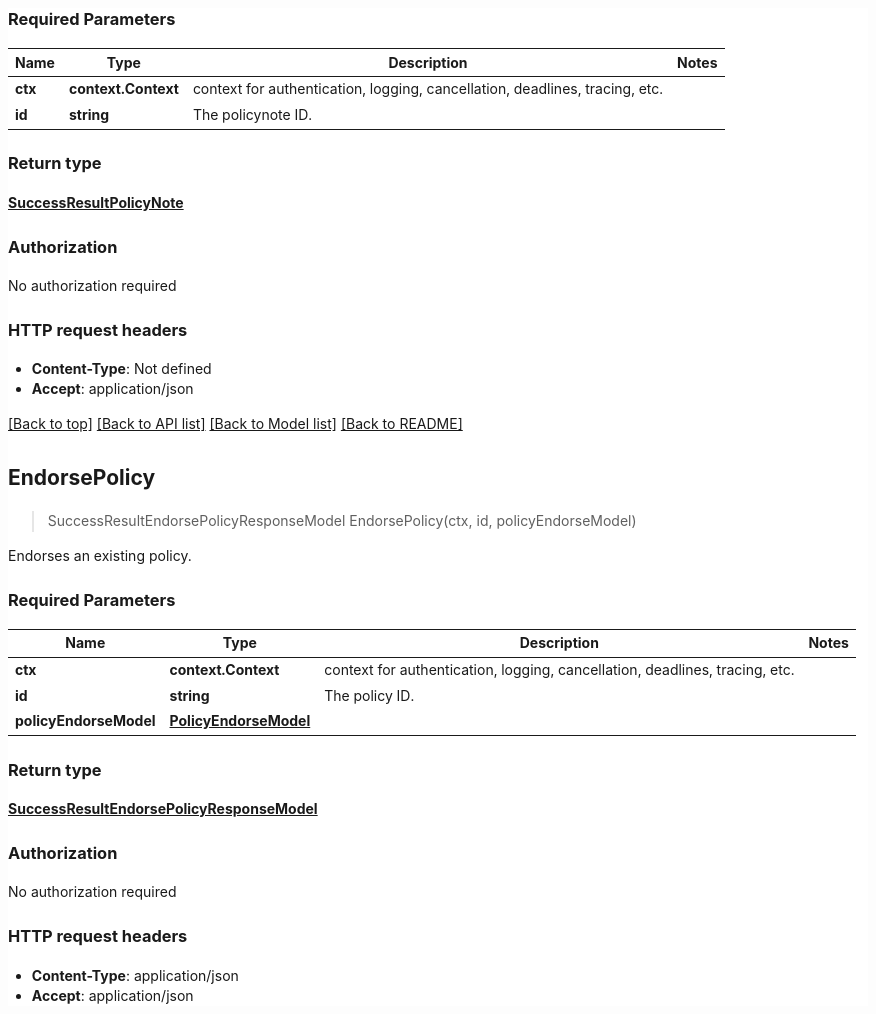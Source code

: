 ### Required Parameters


Name | Type | Description  | Notes
------------- | ------------- | ------------- | -------------
**ctx** | **context.Context** | context for authentication, logging, cancellation, deadlines, tracing, etc.
**id** | **string**| The policynote ID. | 

### Return type

[**SuccessResultPolicyNote**](SuccessResultPolicyNote.md)

### Authorization

No authorization required

### HTTP request headers

- **Content-Type**: Not defined
- **Accept**: application/json

[[Back to top]](#) [[Back to API list]](../README.md#documentation-for-api-endpoints)
[[Back to Model list]](../README.md#documentation-for-models)
[[Back to README]](../README.md)


## EndorsePolicy

> SuccessResultEndorsePolicyResponseModel EndorsePolicy(ctx, id, policyEndorseModel)

Endorses an existing policy.

### Required Parameters


Name | Type | Description  | Notes
------------- | ------------- | ------------- | -------------
**ctx** | **context.Context** | context for authentication, logging, cancellation, deadlines, tracing, etc.
**id** | **string**| The policy ID. | 
**policyEndorseModel** | [**PolicyEndorseModel**](PolicyEndorseModel.md)|  | 

### Return type

[**SuccessResultEndorsePolicyResponseModel**](SuccessResultEndorsePolicyResponseModel.md)

### Authorization

No authorization required

### HTTP request headers

- **Content-Type**: application/json
- **Accept**: application/json
